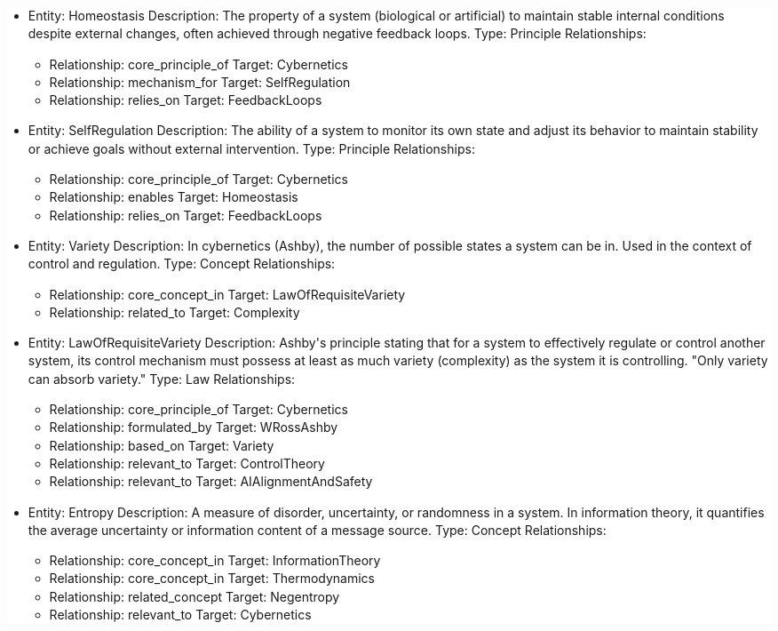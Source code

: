 - Entity: Homeostasis
  Description: The property of a system (biological or artificial) to maintain stable internal conditions despite external changes, often achieved through negative feedback loops.
  Type: Principle
  Relationships:
    - Relationship: core_principle_of
      Target: Cybernetics
    - Relationship: mechanism_for
      Target: SelfRegulation
    - Relationship: relies_on
      Target: FeedbackLoops

- Entity: SelfRegulation
  Description: The ability of a system to monitor its own state and adjust its behavior to maintain stability or achieve goals without external intervention.
  Type: Principle
  Relationships:
    - Relationship: core_principle_of
      Target: Cybernetics
    - Relationship: enables
      Target: Homeostasis
    - Relationship: relies_on
      Target: FeedbackLoops

- Entity: Variety
  Description: In cybernetics (Ashby), the number of possible states a system can be in. Used in the context of control and regulation.
  Type: Concept
  Relationships:
    - Relationship: core_concept_in
      Target: LawOfRequisiteVariety
    - Relationship: related_to
      Target: Complexity

- Entity: LawOfRequisiteVariety
  Description: Ashby's principle stating that for a system to effectively regulate or control another system, its control mechanism must possess at least as much variety (complexity) as the system it is controlling. "Only variety can absorb variety."
  Type: Law
  Relationships:
    - Relationship: core_principle_of
      Target: Cybernetics
    - Relationship: formulated_by
      Target: WRossAshby
    - Relationship: based_on
      Target: Variety
    - Relationship: relevant_to
      Target: ControlTheory
    - Relationship: relevant_to
      Target: AIAlignmentAndSafety

- Entity: Entropy
  Description: A measure of disorder, uncertainty, or randomness in a system. In information theory, it quantifies the average uncertainty or information content of a message source.
  Type: Concept
  Relationships:
    - Relationship: core_concept_in
      Target: InformationTheory
    - Relationship: core_concept_in
      Target: Thermodynamics
    - Relationship: related_concept
      Target: Negentropy
    - Relationship: relevant_to
      Target: Cybernetics
